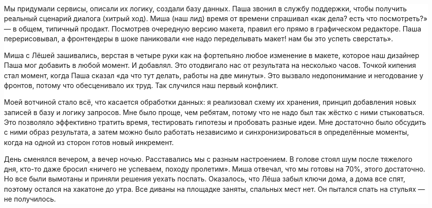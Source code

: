 Мы придумали сервисы, описали их логику, создали базу данных. Паша звонил в службу поддержки, чтобы получить реальный сценарий диалога (хитрый ход).
Миша (наш лид) время от времени спрашивал «как дела? есть что посмотреть?» — в общем, типичный продакт. Посмотрев очередную версию макета, правил его прямо в графическом редакторе. Паша перерисовывал, а фронтендеры в шоке паниковали «не надо переделывать макет! нам бы это успеть сверстать». 

Миша с Лёшей зашивались, верстая в четыре руки как на фортепьяно любое изменение в макете, которое наш дизайнер Паша мог добавить в любой момент. И добавлял. Это отодвигало нас от результата на несколько часов. Точкой кипения стал момент, когда Паша сказал «да что тут делать, работы на две минуты». Это вызвало недопонимание и негодование у фронтов, потому что обесценивало их труд. Так случился наш первый конфликт.

Моей вотчиной стало всё, что касается обработки данных: я реализовал схему их хранения, принцип добавления новых записей в базу и логику запросов. Мне было проще, чем ребятам, потому что не надо был так жёстко с ними стыковаться. Это позволяло эффективно тратить время, тестировать гипотезы и пробовать разные идеи. Мне достаточно было обсудить с ними образ результата, а затем можно было работать независимо и синхронизироваться в определённые моменты, когда на одной из сторон готов новый инкремент.

День сменялся вечером, а вечер ночью. Расставались мы с разным настроением. В голове стоял шум после тяжелого дня, кто-то даже бросил «ничего не успеваем, походу пролетим». Миша отвечал, что мы готовы на 70%, этого достаточно. Но все были вымотаны и приняли решения уехать поспать. Оказалось, что Лёша забыл ключи дома, а дома все спят, поэтому остался на хакатоне до утра. Все диваны на площадке заняты, спальных мест нет. Он пытался спать на стульях — не получилось.
